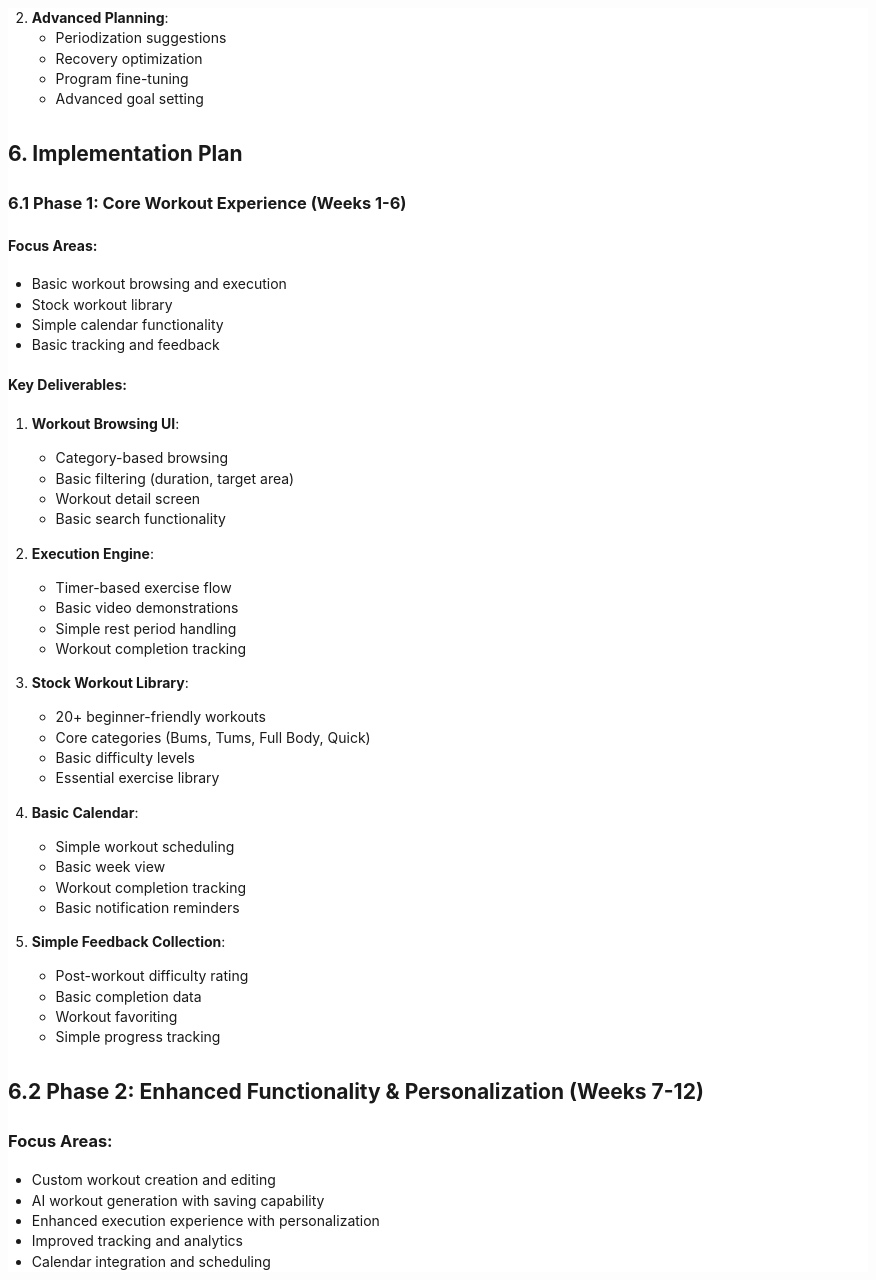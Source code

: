 2. **Advanced Planning**:
   - Periodization suggestions
   - Recovery optimization
   - Program fine-tuning
   - Advanced goal setting

## 6. Implementation Plan

### 6.1 Phase 1: Core Workout Experience (Weeks 1-6)

#### Focus Areas:
- Basic workout browsing and execution
- Stock workout library
- Simple calendar functionality
- Basic tracking and feedback

#### Key Deliverables:
1. **Workout Browsing UI**:
   - Category-based browsing
   - Basic filtering (duration, target area)
   - Workout detail screen
   - Basic search functionality

2. **Execution Engine**:
   - Timer-based exercise flow
   - Basic video demonstrations
   - Simple rest period handling
   - Workout completion tracking

3. **Stock Workout Library**:
   - 20+ beginner-friendly workouts
   - Core categories (Bums, Tums, Full Body, Quick)
   - Basic difficulty levels
   - Essential exercise library

4. **Basic Calendar**:
   - Simple workout scheduling
   - Basic week view
   - Workout completion tracking
   - Basic notification reminders

5. **Simple Feedback Collection**:
   - Post-workout difficulty rating
   - Basic completion data
   - Workout favoriting
   - Simple progress tracking

## 6.2 Phase 2: Enhanced Functionality & Personalization (Weeks 7-12)

### Focus Areas:
- Custom workout creation and editing
- AI workout generation with saving capability
- Enhanced execution experience with personalization
- Improved tracking and analytics
- Calendar integration and scheduling
